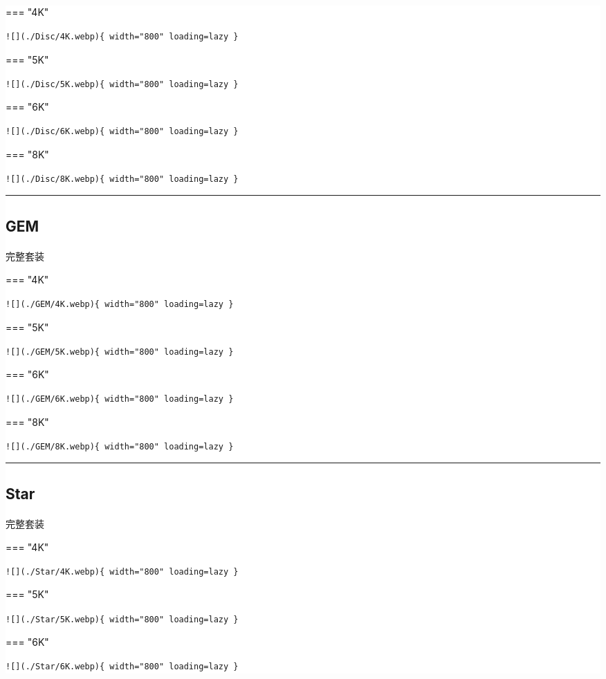 === "4K"

    ![](./Disc/4K.webp){ width="800" loading=lazy }

=== "5K"

    ![](./Disc/5K.webp){ width="800" loading=lazy }

=== "6K"

    ![](./Disc/6K.webp){ width="800" loading=lazy }

=== "8K"

    ![](./Disc/8K.webp){ width="800" loading=lazy }

---

## GEM

完整套装

=== "4K"

    ![](./GEM/4K.webp){ width="800" loading=lazy }

=== "5K"

    ![](./GEM/5K.webp){ width="800" loading=lazy }

=== "6K"

    ![](./GEM/6K.webp){ width="800" loading=lazy }

=== "8K"

    ![](./GEM/8K.webp){ width="800" loading=lazy }

---

## Star

完整套装

=== "4K"

    ![](./Star/4K.webp){ width="800" loading=lazy }

=== "5K"

    ![](./Star/5K.webp){ width="800" loading=lazy }

=== "6K"

    ![](./Star/6K.webp){ width="800" loading=lazy }
